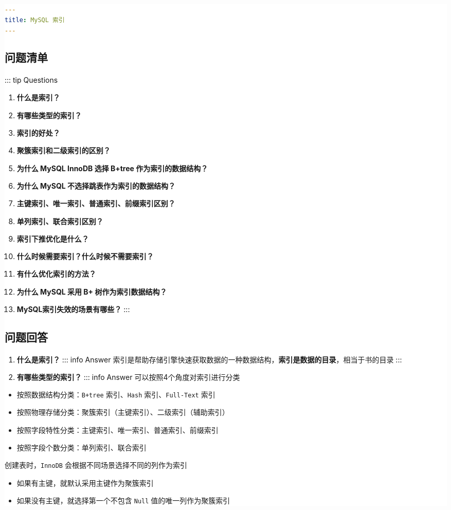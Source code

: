 ```yaml
---
title: MySQL 索引
---
```


## 问题清单

::: tip Questions
1.   **什么是索引？**

2.   **有哪些类型的索引？**

3.   **索引的好处？**

4.   **聚簇索引和二级索引的区别？**

5.   **为什么 MySQL InnoDB 选择 B+tree 作为索引的数据结构？**

6.   **为什么 MySQL 不选择跳表作为索引的数据结构？**

7.   **主键索引、唯一索引、普通索引、前缀索引区别？**

8.   **单列索引、联合索引区别？**

9.   **索引下推优化是什么？**

10.   **什么时候需要索引？什么时候不需要索引？**

11.   **有什么优化索引的方法？**

12.   **为什么 MySQL 采用 B+ 树作为索引数据结构？**

13.   **MySQL索引失效的场景有哪些？**
::: 

## 问题回答

1.   **什么是索引？**
::: info Answer
  索引是帮助存储引擎快速获取数据的一种数据结构，**索引是数据的目录**，相当于书的目录
:::

2.   **有哪些类型的索引？**
::: info Answer
  可以按照4个角度对索引进行分类

  -   按照数据结构分类：`B+tree` 索引、`Hash` 索引、`Full-Text` 索引

  -   按照物理存储分类：聚簇索引（主键索引）、二级索引（辅助索引）

  -   按照字段特性分类：主键索引、唯一索引、普通索引、前缀索引

  -   按照字段个数分类：单列索引、联合索引

  创建表时，`InnoDB` 会根据不同场景选择不同的列作为索引

  -   如果有主键，就默认采用主键作为聚簇索引

  -   如果没有主键，就选择第一个不包含 `Null` 值的唯一列作为聚簇索引

